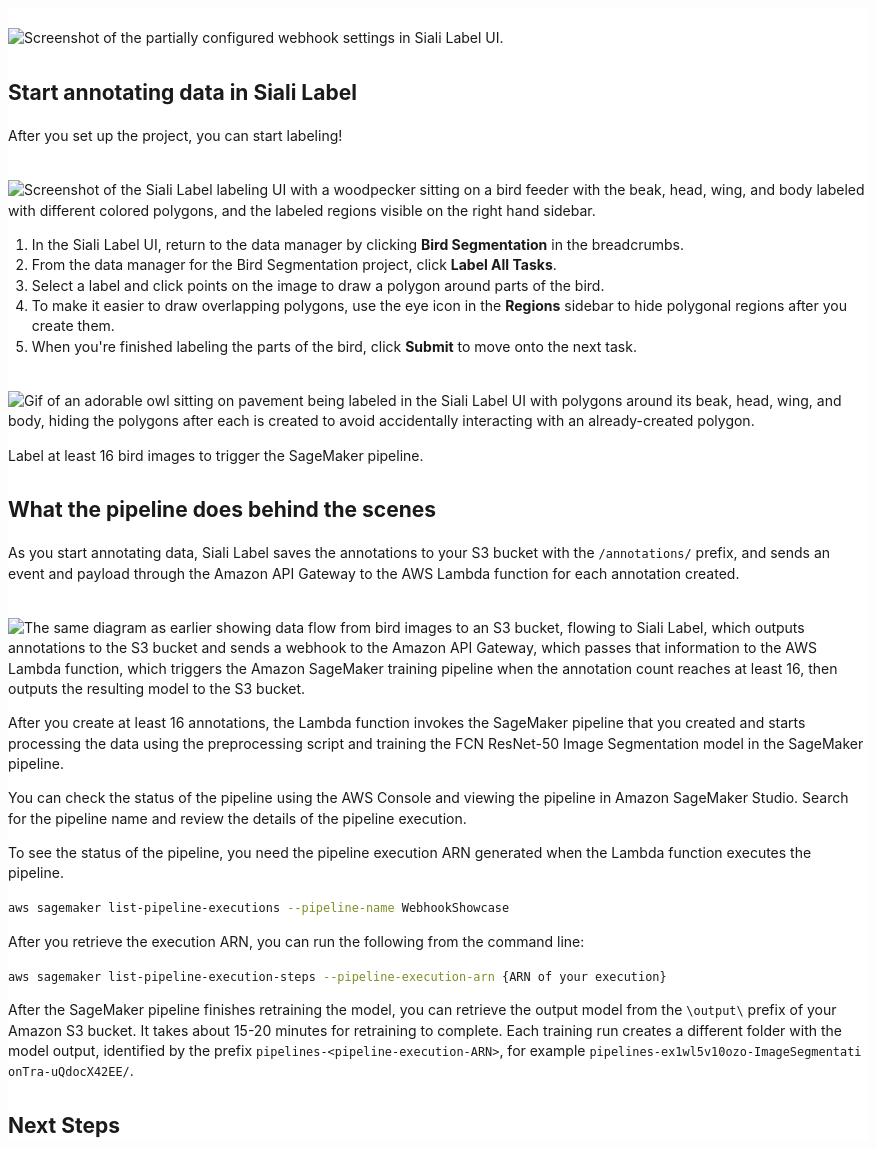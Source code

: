 <br/><img src="/images/webhook-blog/webhook-setup.png" alt="Screenshot of the partially configured webhook settings in Siali Label UI." class="gif-border" width="800px" height="732px" />

## Start annotating data in Siali Label

After you set up the project, you can start labeling! 

<br/><img src="/images/webhook-blog/woodpecker-labeled-full.png" alt="Screenshot of the Siali Label labeling UI with a woodpecker sitting on a bird feeder with the beak, head, wing, and body labeled with different colored polygons, and the labeled regions visible on the right hand sidebar." class="gif-border" width="800px" height="527px" />

1. In the Siali Label UI, return to the data manager by clicking **Bird Segmentation** in the breadcrumbs. 
1. From the data manager for the Bird Segmentation project, click **Label All Tasks**.
2. Select a label and click points on the image to draw a polygon around parts of the bird. 
3. To make it easier to draw overlapping polygons, use the eye icon in the **Regions** sidebar to hide polygonal regions after you create them.
4. When you're finished labeling the parts of the bird, click **Submit** to move onto the next task.

<br/><img src="/images/webhook-blog/owl-labeling.gif" alt="Gif of an adorable owl sitting on pavement being labeled in the Siali Label UI with polygons around its beak, head, wing, and body, hiding the polygons after each is created to avoid accidentally interacting with an already-created polygon." class="gif-border" width="800px" height="" />

Label at least 16 bird images to trigger the SageMaker pipeline.

## What the pipeline does behind the scenes

As you start annotating data, Siali Label saves the annotations to your S3 bucket with the `/annotations/` prefix, and sends an event and payload through the Amazon API Gateway to the AWS Lambda function for each annotation created. 

<br/><img src="/images/webhook-blog/sagemaker-webhooks.png" alt="The same diagram as earlier showing data flow from bird images to an S3 bucket, flowing to Siali Label, which outputs annotations to the S3 bucket and sends a webhook to the Amazon API Gateway, which passes that information to the AWS Lambda function, which triggers the Amazon SageMaker training pipeline when the annotation count reaches at least 16, then outputs the resulting model to the S3 bucket." class="gif-border" width="800px" height="661px" />

After you create at least 16 annotations, the Lambda function invokes the SageMaker pipeline that you created and starts processing the data using the preprocessing script and training the FCN ResNet-50 Image Segmentation model in the SageMaker pipeline.

You can check the status of the pipeline using the AWS Console and viewing the pipeline in Amazon SageMaker Studio. Search for the pipeline name and review the details of the pipeline execution. 

To see the status of the pipeline, you need the pipeline execution ARN generated when the Lambda function executes the pipeline. 
```bash
aws sagemaker list-pipeline-executions --pipeline-name WebhookShowcase
```
After you retrieve the execution ARN, you can run the following from the command line:
```bash
aws sagemaker list-pipeline-execution-steps --pipeline-execution-arn {ARN of your execution}
```

After the SageMaker pipeline finishes retraining the model, you can retrieve the output model from the `\output\` prefix of your Amazon S3 bucket. It takes about 15-20 minutes for retraining to complete. Each training run creates a different folder with the model output, identified by the prefix `pipelines-<pipeline-execution-ARN>`, for example `pipelines-ex1wl5v10ozo-ImageSegmentationTra-uQdocX42EE/`.

## Next Steps 
